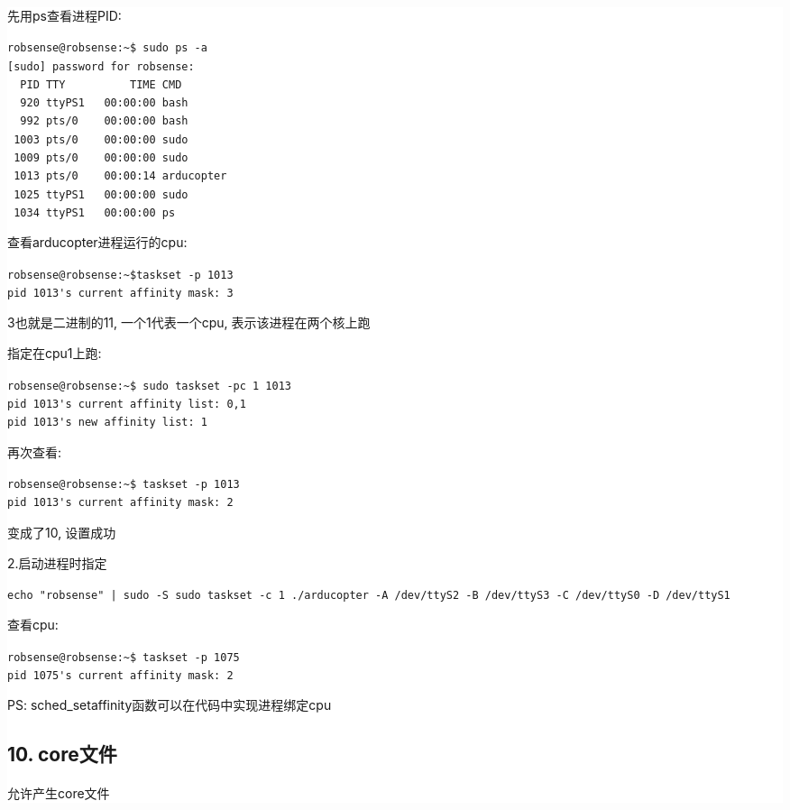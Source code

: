 先用ps查看进程PID:

```
robsense@robsense:~$ sudo ps -a
[sudo] password for robsense: 
  PID TTY          TIME CMD
  920 ttyPS1   00:00:00 bash
  992 pts/0    00:00:00 bash
 1003 pts/0    00:00:00 sudo
 1009 pts/0    00:00:00 sudo
 1013 pts/0    00:00:14 arducopter
 1025 ttyPS1   00:00:00 sudo
 1034 ttyPS1   00:00:00 ps
```

查看arducopter进程运行的cpu:

```
robsense@robsense:~$taskset -p 1013
pid 1013's current affinity mask: 3
```

3也就是二进制的11, 一个1代表一个cpu, 表示该进程在两个核上跑

指定在cpu1上跑:

```
robsense@robsense:~$ sudo taskset -pc 1 1013
pid 1013's current affinity list: 0,1
pid 1013's new affinity list: 1
```

再次查看:

```
robsense@robsense:~$ taskset -p 1013        
pid 1013's current affinity mask: 2
```

变成了10, 设置成功

2.启动进程时指定

```
echo "robsense" | sudo -S sudo taskset -c 1 ./arducopter -A /dev/ttyS2 -B /dev/ttyS3 -C /dev/ttyS0 -D /dev/ttyS1
```

查看cpu:

```
robsense@robsense:~$ taskset -p 1075        
pid 1075's current affinity mask: 2
```

PS: sched_setaffinity函数可以在代码中实现进程绑定cpu

## 10. core文件

允许产生core文件
